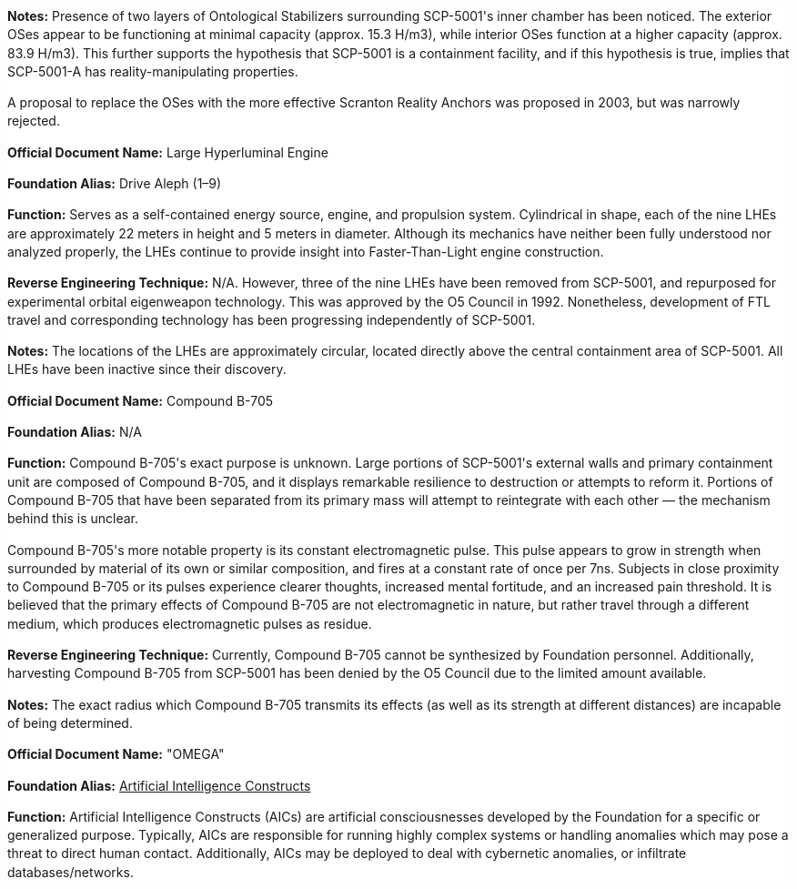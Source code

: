 **Notes:** Presence of two layers of Ontological Stabilizers surrounding SCP-5001's inner chamber has been noticed. The exterior OSes appear to be functioning at minimal capacity (approx. 15.3 H/m3), while interior OSes function at a higher capacity (approx. 83.9 H/m3). This further supports the hypothesis that SCP-5001 is a containment facility, and if this hypothesis is true, implies that SCP-5001-A has reality-manipulating properties.

A proposal to replace the OSes with the more effective Scranton Reality Anchors was proposed in 2003, but was narrowly rejected.

**Official Document Name:** Large Hyperluminal Engine

**Foundation Alias:** Drive Aleph (1–9)

**Function:** Serves as a self-contained energy source, engine, and propulsion system. Cylindrical in shape, each of the nine LHEs are approximately 22 meters in height and 5 meters in diameter. Although its mechanics have neither been fully understood nor analyzed properly, the LHEs continue to provide insight into Faster-Than-Light engine construction.

**Reverse Engineering Technique:** N/A. However, three of the nine LHEs have been removed from SCP-5001, and repurposed for experimental orbital eigenweapon technology. This was approved by the O5 Council in 1992. Nonetheless, development of FTL travel and corresponding technology has been progressing independently of SCP-5001.

**Notes:** The locations of the LHEs are approximately circular, located directly above the central containment area of SCP-5001. All LHEs have been inactive since their discovery.

**Official Document Name:** Compound B-705

**Foundation Alias:** N/A

**Function:** Compound B-705's exact purpose is unknown. Large portions of SCP-5001's external walls and primary containment unit are composed of Compound B-705, and it displays remarkable resilience to destruction or attempts to reform it. Portions of Compound B-705 that have been separated from its primary mass will attempt to reintegrate with each other — the mechanism behind this is unclear.

Compound B-705's more notable property is its constant electromagnetic pulse. This pulse appears to grow in strength when surrounded by material of its own or similar composition, and fires at a constant rate of once per 7ns. Subjects in close proximity to Compound B-705 or its pulses experience clearer thoughts, increased mental fortitude, and an increased pain threshold. It is believed that the primary effects of Compound B-705 are not electromagnetic in nature, but rather travel through a different medium, which produces electromagnetic pulses as residue.

**Reverse Engineering Technique:** Currently, Compound B-705 cannot be synthesized by Foundation personnel. Additionally, harvesting Compound B-705 from SCP-5001 has been denied by the O5 Council due to the limited amount available.

**Notes:** The exact radius which Compound B-705 transmits its effects (as well as its strength at different distances) are incapable of being determined.

**Official Document Name:** "OMEGA"

**Foundation Alias:** [Artificial Intelligence Constructs](/aiad-homescreen)

**Function:** Artificial Intelligence Constructs (AICs) are artificial consciousnesses developed by the Foundation for a specific or generalized purpose. Typically, AICs are responsible for running highly complex systems or handling anomalies which may pose a threat to direct human contact. Additionally, AICs may be deployed to deal with cybernetic anomalies, or infiltrate databases/networks.
